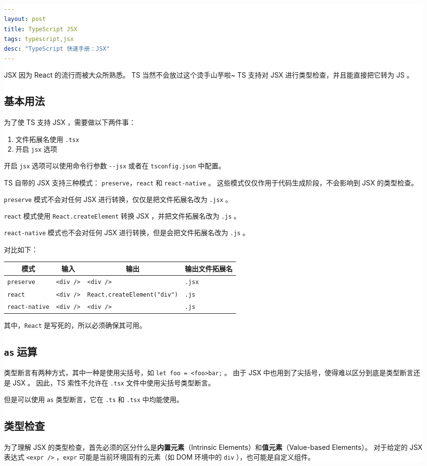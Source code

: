 ```yaml
---
layout: post
title: TypeScript JSX
tags: typescript,jsx
desc: "TypeScript 快速手册：JSX"
---
```


JSX 因为 React 的流行而被大众所熟悉。
TS 当然不会放过这个烫手山芋啦~
TS 支持对 JSX 进行类型检查，并且能直接把它转为 JS 。

## 基本用法

为了使 TS 支持 JSX ，需要做以下两件事：

1. 文件拓展名使用 `.tsx`
2. 开启 `jsx` 选项

开启 `jsx` 选项可以使用命令行参数 `--jsx` 或者在 `tsconfig.json` 中配置。

TS 自带的 JSX 支持三种模式： `preserve`，`react` 和 `react-native` 。
这些模式仅仅作用于代码生成阶段，不会影响到 JSX 的类型检查。

`preserve` 模式不会对任何 JSX 进行转换，仅仅是把文件拓展名改为 `.jsx` 。

`react` 模式使用 `React.createElement` 转换 JSX ，并把文件拓展名改为 `.js` 。

`react-native` 模式也不会对任何 JSX 进行转换，但是会把文件拓展名改为 `.js` 。

对比如下：

| 模式 | 输入 | 输出 | 输出文件拓展名 |
| --- | --- | --- | --- |
| `preserve` | `<div />` | `<div />` | `.jsx` |
| `react` | `<div />` | `React.createElement("div")` | `.js` |
| `react-native` | `<div />` | `<div />` | `.js` |

其中，`React` 是写死的，所以必须确保其可用。

## `as` 运算

类型断言有两种方式，其中一种是使用尖括号，如 `let foo = <foo>bar;` 。
由于 JSX 中也用到了尖括号，使得难以区分到底是类型断言还是 JSX 。
因此，TS 索性不允许在 `.tsx` 文件中使用尖括号类型断言。

但是可以使用 `as` 类型断言，它在 `.ts` 和 `.tsx` 中均能使用。

## 类型检查

为了理解 JSX 的类型检查，首先必须的区分什么是**内置元素**（Intrinsic Elements）和**值元素**（Value-based Elements）。
对于给定的 JSX 表达式 `<expr />` ，`expr` 可能是当前环境固有的元素（如 DOM 环境中的 `div` ），也可能是自定义组件。
